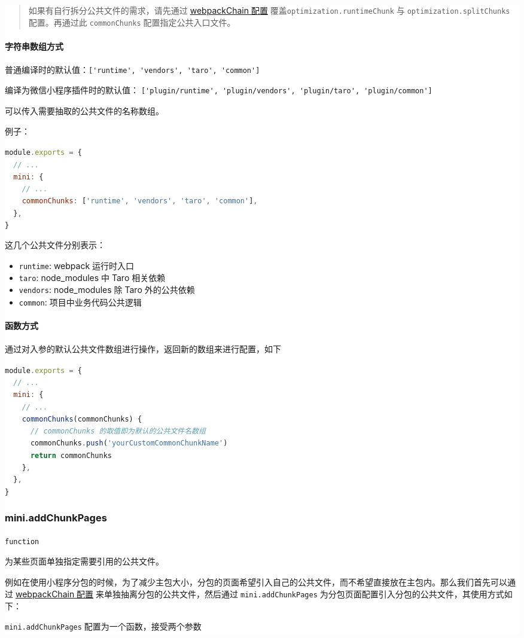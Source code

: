 > 如果有自行拆分公共文件的需求，请先通过 [webpackChain 配置](./config-detail#miniwebpackchain) 覆盖`optimization.runtimeChunk` 与 `optimization.splitChunks` 配置。再通过此 `commonChunks` 配置指定公共入口文件。

#### 字符串数组方式

普通编译时的默认值：`['runtime', 'vendors', 'taro', 'common']`

编译为微信小程序插件时的默认值： `['plugin/runtime', 'plugin/vendors', 'plugin/taro', 'plugin/common']`

可以传入需要抽取的公共文件的名称数组。

例子：

```js
module.exports = {
  // ...
  mini: {
    // ...
    commonChunks: ['runtime', 'vendors', 'taro', 'common'],
  },
}
```

这几个公共文件分别表示：

- `runtime`: webpack 运行时入口
- `taro`: node_modules 中 Taro 相关依赖
- `vendors`: node_modules 除 Taro 外的公共依赖
- `common`: 项目中业务代码公共逻辑

#### 函数方式

通过对入参的默认公共文件数组进行操作，返回新的数组来进行配置，如下

```js
module.exports = {
  // ...
  mini: {
    // ...
    commonChunks(commonChunks) {
      // commonChunks 的取值即为默认的公共文件名数组
      commonChunks.push('yourCustomCommonChunkName')
      return commonChunks
    },
  },
}
```

### mini.addChunkPages

`function`

为某些页面单独指定需要引用的公共文件。

例如在使用小程序分包的时候，为了减少主包大小，分包的页面希望引入自己的公共文件，而不希望直接放在主包内。那么我们首先可以通过 [webpackChain 配置](./config-detail#miniwebpackchain) 来单独抽离分包的公共文件，然后通过 `mini.addChunkPages` 为分包页面配置引入分包的公共文件，其使用方式如下：

`mini.addChunkPages` 配置为一个函数，接受两个参数
